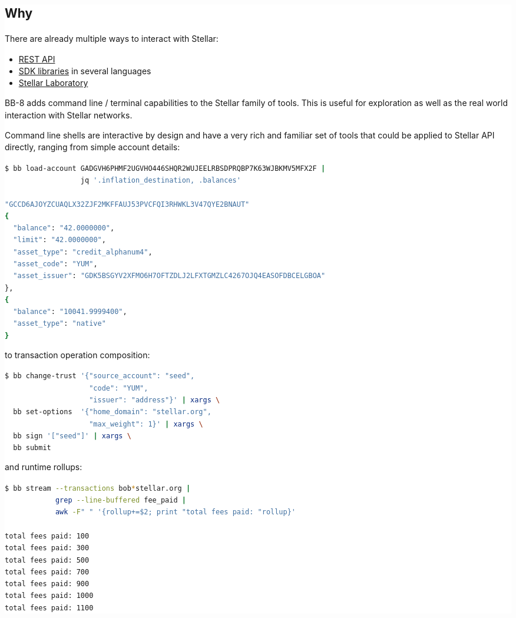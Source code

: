 ## Why

There are already multiple ways to interact with Stellar:

* [REST API](https://www.stellar.org/developers/horizon/reference/index.html)
* [SDK libraries](https://www.stellar.org/developers/reference/#libraries) in several languages
* [Stellar Laboratory](https://www.stellar.org/laboratory/)

BB-8 adds command line / terminal capabilities to the Stellar family of tools. This is useful for exploration as well as the real world interaction with Stellar networks.

Command line shells are interactive by design and have a very rich and familiar set of tools that could be applied to Stellar API directly, ranging from simple account details:

```sh
$ bb load-account GADGVH6PHMF2UGVHO446SHQR2WUJEELRBSDPRQBP7K63WJBKMV5MFX2F |
                  jq '.inflation_destination, .balances'

"GCCD6AJOYZCUAQLX32ZJF2MKFFAUJ53PVCFQI3RHWKL3V47QYE2BNAUT"
{
  "balance": "42.0000000",
  "limit": "42.0000000",
  "asset_type": "credit_alphanum4",
  "asset_code": "YUM",
  "asset_issuer": "GDK5BSGYV2XFMO6H7OFTZDLJ2LFXTGMZLC4267OJQ4EASOFDBCELGBOA"
},
{
  "balance": "10041.9999400",
  "asset_type": "native"
}
```

to transaction operation composition:

```sh
$ bb change-trust '{"source_account": "seed",
                    "code": "YUM",
                    "issuer": "address"}' | xargs \
  bb set-options  '{"home_domain": "stellar.org",
                    "max_weight": 1}' | xargs \
  bb sign '["seed"]' | xargs \
  bb submit
```

and runtime rollups:

```sh
$ bb stream --transactions bob*stellar.org |
            grep --line-buffered fee_paid |
            awk -F" " '{rollup+=$2; print "total fees paid: "rollup}'

total fees paid: 100
total fees paid: 300
total fees paid: 500
total fees paid: 700
total fees paid: 900
total fees paid: 1000
total fees paid: 1100
```
